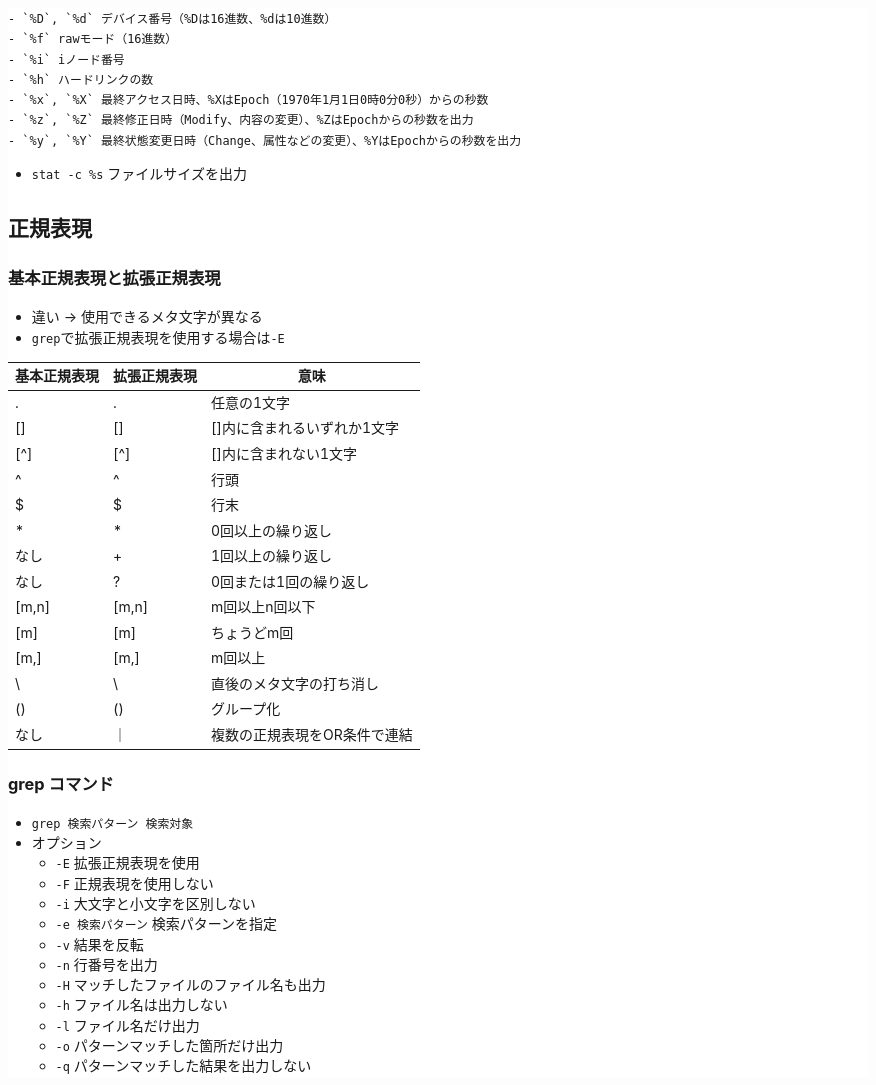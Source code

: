     - `%D`, `%d` デバイス番号（%Dは16進数、%dは10進数）
    - `%f` rawモード（16進数）
    - `%i` iノード番号
    - `%h` ハードリンクの数
    - `%x`, `%X` 最終アクセス日時、%XはEpoch（1970年1月1日0時0分0秒）からの秒数
    - `%z`, `%Z` 最終修正日時（Modify、内容の変更）、%ZはEpochからの秒数を出力
    - `%y`, `%Y` 最終状態変更日時（Change、属性などの変更）、%YはEpochからの秒数を出力
- `stat -c %s` ファイルサイズを出力

## 正規表現
### 基本正規表現と拡張正規表現
- 違い -> 使用できるメタ文字が異なる
- `grep`で拡張正規表現を使用する場合は`-E`

| 基本正規表現 | 拡張正規表現 | 意味                         |
| --------     | --------     | --------                     |
| .            | .            | 任意の1文字                  |
| []           | []           | []内に含まれるいずれか1文字  |
| [^]          | [^]          | []内に含まれない1文字        |
| ^            | ^            | 行頭                         |
| $            | $            | 行末                         |
| *            | *            | 0回以上の繰り返し            |
| なし         | +            | 1回以上の繰り返し            |
| なし         | ?            | 0回または1回の繰り返し       |
| \[m,n\]      | [m,n]        | m回以上n回以下               |
| \[m\]        | [m]          | ちょうどm回                  |
| \[m,\]       | [m,]         | m回以上                      |
| \            | \            | 直後のメタ文字の打ち消し     |
| \(\)         | ()           | グループ化                   |
| なし         | ｜           | 複数の正規表現をOR条件で連結 |

### grep コマンド
- `grep 検索パターン 検索対象`
- オプション
  - `-E` 拡張正規表現を使用
  - `-F` 正規表現を使用しない
  - `-i` 大文字と小文字を区別しない
  - `-e 検索パターン` 検索パターンを指定
  - `-v` 結果を反転
  - `-n` 行番号を出力
  - `-H` マッチしたファイルのファイル名も出力
  - `-h` ファイル名は出力しない
  - `-l` ファイル名だけ出力
  - `-o` パターンマッチした箇所だけ出力
  - `-q` パターンマッチした結果を出力しない
